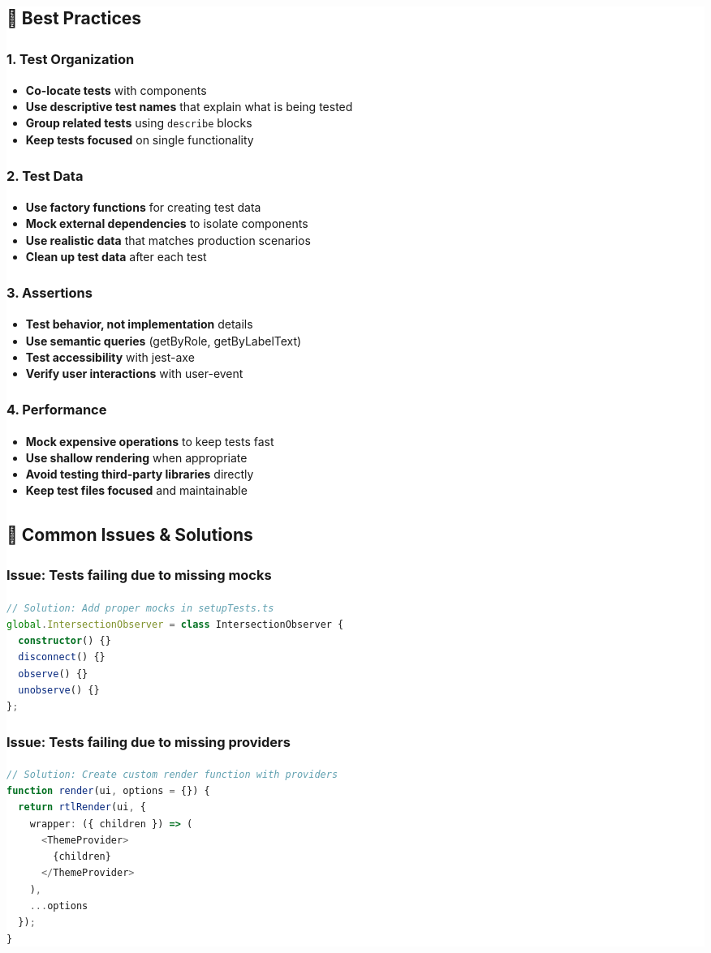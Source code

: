 ## 🎯 Best Practices

### 1. Test Organization

- **Co-locate tests** with components
- **Use descriptive test names** that explain what is being tested
- **Group related tests** using `describe` blocks
- **Keep tests focused** on single functionality

### 2. Test Data

- **Use factory functions** for creating test data
- **Mock external dependencies** to isolate components
- **Use realistic data** that matches production scenarios
- **Clean up test data** after each test

### 3. Assertions

- **Test behavior, not implementation** details
- **Use semantic queries** (getByRole, getByLabelText)
- **Test accessibility** with jest-axe
- **Verify user interactions** with user-event

### 4. Performance

- **Mock expensive operations** to keep tests fast
- **Use shallow rendering** when appropriate
- **Avoid testing third-party libraries** directly
- **Keep test files focused** and maintainable

## 🚨 Common Issues & Solutions

### Issue: Tests failing due to missing mocks

```typescript
// Solution: Add proper mocks in setupTests.ts
global.IntersectionObserver = class IntersectionObserver {
  constructor() {}
  disconnect() {}
  observe() {}
  unobserve() {}
};
```

### Issue: Tests failing due to missing providers

```typescript
// Solution: Create custom render function with providers
function render(ui, options = {}) {
  return rtlRender(ui, {
    wrapper: ({ children }) => (
      <ThemeProvider>
        {children}
      </ThemeProvider>
    ),
    ...options
  });
}
```
